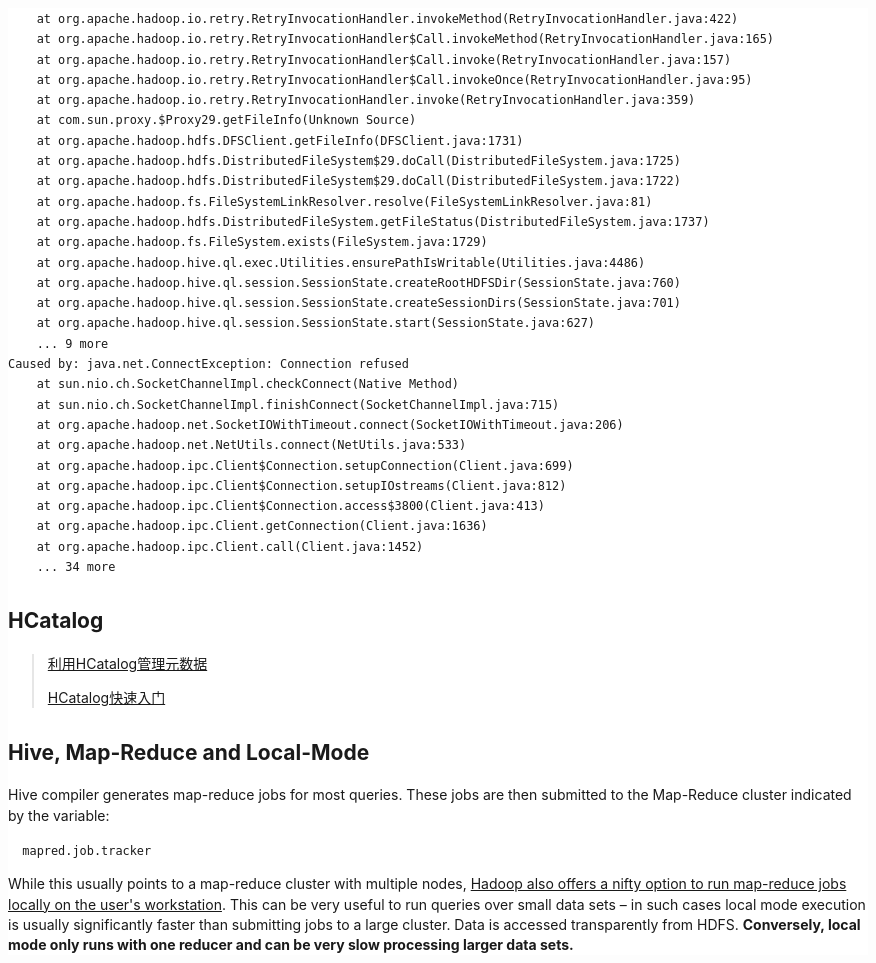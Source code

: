 ```shell
	at org.apache.hadoop.io.retry.RetryInvocationHandler.invokeMethod(RetryInvocationHandler.java:422)
	at org.apache.hadoop.io.retry.RetryInvocationHandler$Call.invokeMethod(RetryInvocationHandler.java:165)
	at org.apache.hadoop.io.retry.RetryInvocationHandler$Call.invoke(RetryInvocationHandler.java:157)
	at org.apache.hadoop.io.retry.RetryInvocationHandler$Call.invokeOnce(RetryInvocationHandler.java:95)
	at org.apache.hadoop.io.retry.RetryInvocationHandler.invoke(RetryInvocationHandler.java:359)
	at com.sun.proxy.$Proxy29.getFileInfo(Unknown Source)
	at org.apache.hadoop.hdfs.DFSClient.getFileInfo(DFSClient.java:1731)
	at org.apache.hadoop.hdfs.DistributedFileSystem$29.doCall(DistributedFileSystem.java:1725)
	at org.apache.hadoop.hdfs.DistributedFileSystem$29.doCall(DistributedFileSystem.java:1722)
	at org.apache.hadoop.fs.FileSystemLinkResolver.resolve(FileSystemLinkResolver.java:81)
	at org.apache.hadoop.hdfs.DistributedFileSystem.getFileStatus(DistributedFileSystem.java:1737)
	at org.apache.hadoop.fs.FileSystem.exists(FileSystem.java:1729)
	at org.apache.hadoop.hive.ql.exec.Utilities.ensurePathIsWritable(Utilities.java:4486)
	at org.apache.hadoop.hive.ql.session.SessionState.createRootHDFSDir(SessionState.java:760)
	at org.apache.hadoop.hive.ql.session.SessionState.createSessionDirs(SessionState.java:701)
	at org.apache.hadoop.hive.ql.session.SessionState.start(SessionState.java:627)
	... 9 more
Caused by: java.net.ConnectException: Connection refused
	at sun.nio.ch.SocketChannelImpl.checkConnect(Native Method)
	at sun.nio.ch.SocketChannelImpl.finishConnect(SocketChannelImpl.java:715)
	at org.apache.hadoop.net.SocketIOWithTimeout.connect(SocketIOWithTimeout.java:206)
	at org.apache.hadoop.net.NetUtils.connect(NetUtils.java:533)
	at org.apache.hadoop.ipc.Client$Connection.setupConnection(Client.java:699)
	at org.apache.hadoop.ipc.Client$Connection.setupIOstreams(Client.java:812)
	at org.apache.hadoop.ipc.Client$Connection.access$3800(Client.java:413)
	at org.apache.hadoop.ipc.Client.getConnection(Client.java:1636)
	at org.apache.hadoop.ipc.Client.call(Client.java:1452)
	... 34 more
```

## HCatalog

> [利用HCatalog管理元数据](https://www.jianshu.com/p/af3fcc4511b9)
>
> [HCatalog快速入门](https://blog.csdn.net/ancony_/article/details/79903705)

## Hive, Map-Reduce and Local-Mode

Hive compiler generates map-reduce jobs for most queries. These jobs are then submitted to the Map-Reduce cluster indicated by the variable:

```
  mapred.job.tracker
```

While this usually points to a map-reduce cluster with multiple nodes, <u>Hadoop also offers a nifty option to run map-reduce jobs locally on the user's workstation</u>. This can be very useful to run queries over small data sets – in such cases local mode execution is usually significantly faster than submitting jobs to a large cluster. Data is accessed transparently from HDFS. **Conversely, local mode only runs with one reducer and can be very slow processing larger data sets.**
